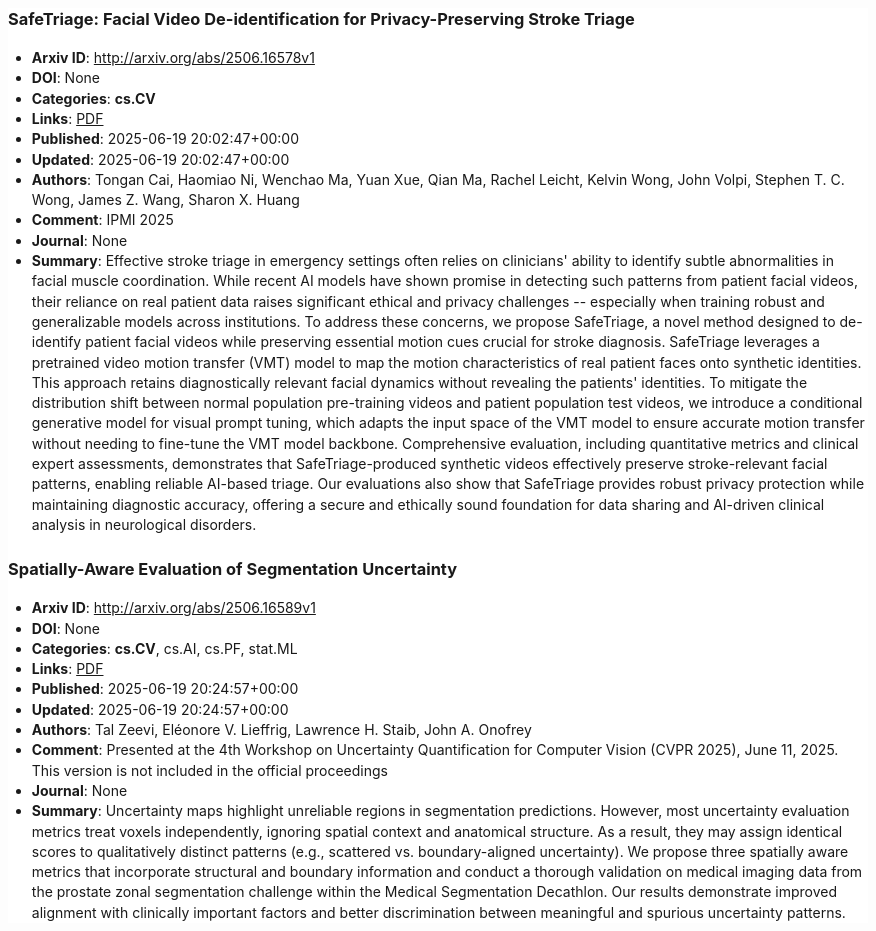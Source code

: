 

### SafeTriage: Facial Video De-identification for Privacy-Preserving Stroke Triage
- **Arxiv ID**: http://arxiv.org/abs/2506.16578v1
- **DOI**: None
- **Categories**: **cs.CV**
- **Links**: [PDF](http://arxiv.org/pdf/2506.16578v1)
- **Published**: 2025-06-19 20:02:47+00:00
- **Updated**: 2025-06-19 20:02:47+00:00
- **Authors**: Tongan Cai, Haomiao Ni, Wenchao Ma, Yuan Xue, Qian Ma, Rachel Leicht, Kelvin Wong, John Volpi, Stephen T. C. Wong, James Z. Wang, Sharon X. Huang
- **Comment**: IPMI 2025
- **Journal**: None
- **Summary**: Effective stroke triage in emergency settings often relies on clinicians' ability to identify subtle abnormalities in facial muscle coordination. While recent AI models have shown promise in detecting such patterns from patient facial videos, their reliance on real patient data raises significant ethical and privacy challenges -- especially when training robust and generalizable models across institutions. To address these concerns, we propose SafeTriage, a novel method designed to de-identify patient facial videos while preserving essential motion cues crucial for stroke diagnosis. SafeTriage leverages a pretrained video motion transfer (VMT) model to map the motion characteristics of real patient faces onto synthetic identities. This approach retains diagnostically relevant facial dynamics without revealing the patients' identities. To mitigate the distribution shift between normal population pre-training videos and patient population test videos, we introduce a conditional generative model for visual prompt tuning, which adapts the input space of the VMT model to ensure accurate motion transfer without needing to fine-tune the VMT model backbone. Comprehensive evaluation, including quantitative metrics and clinical expert assessments, demonstrates that SafeTriage-produced synthetic videos effectively preserve stroke-relevant facial patterns, enabling reliable AI-based triage. Our evaluations also show that SafeTriage provides robust privacy protection while maintaining diagnostic accuracy, offering a secure and ethically sound foundation for data sharing and AI-driven clinical analysis in neurological disorders.



### Spatially-Aware Evaluation of Segmentation Uncertainty
- **Arxiv ID**: http://arxiv.org/abs/2506.16589v1
- **DOI**: None
- **Categories**: **cs.CV**, cs.AI, cs.PF, stat.ML
- **Links**: [PDF](http://arxiv.org/pdf/2506.16589v1)
- **Published**: 2025-06-19 20:24:57+00:00
- **Updated**: 2025-06-19 20:24:57+00:00
- **Authors**: Tal Zeevi, Eléonore V. Lieffrig, Lawrence H. Staib, John A. Onofrey
- **Comment**: Presented at the 4th Workshop on Uncertainty Quantification for
  Computer Vision (CVPR 2025), June 11, 2025. This version is not included in
  the official proceedings
- **Journal**: None
- **Summary**: Uncertainty maps highlight unreliable regions in segmentation predictions. However, most uncertainty evaluation metrics treat voxels independently, ignoring spatial context and anatomical structure. As a result, they may assign identical scores to qualitatively distinct patterns (e.g., scattered vs. boundary-aligned uncertainty). We propose three spatially aware metrics that incorporate structural and boundary information and conduct a thorough validation on medical imaging data from the prostate zonal segmentation challenge within the Medical Segmentation Decathlon. Our results demonstrate improved alignment with clinically important factors and better discrimination between meaningful and spurious uncertainty patterns.
